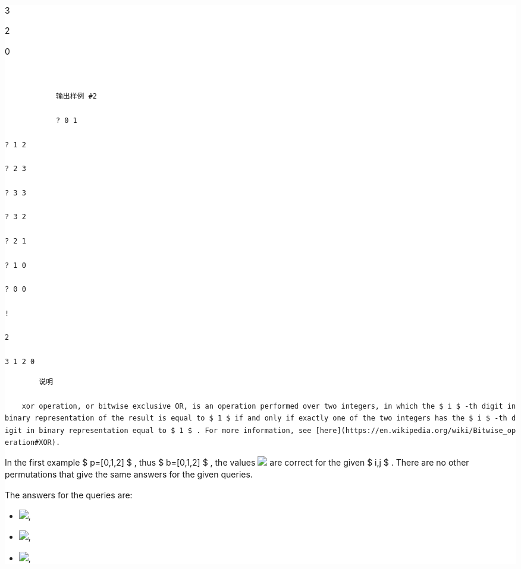3

2

0
```


            输出样例 #2

            ? 0 1

? 1 2

? 2 3

? 3 3

? 3 2

? 2 1

? 1 0

? 0 0

!

2

3 1 2 0
```


            

            说明

        xor operation, or bitwise exclusive OR, is an operation performed over two integers, in which the $ i $ -th digit in binary representation of the result is equal to $ 1 $ if and only if exactly one of the two integers has the $ i $ -th digit in binary representation equal to $ 1 $ . For more information, see [here](https://en.wikipedia.org/wiki/Bitwise_operation#XOR).

In the first example $ p=[0,1,2] $ , thus $ b=[0,1,2] $ , the values ![](https://cdn.luogu.com.cn/upload/vjudge_pic/CF870D/05028eedea6284512040197fbf5778282a77d5c1.png) are correct for the given $ i,j $ . There are no other permutations that give the same answers for the given queries.

The answers for the queries are:

- ![](https://cdn.luogu.com.cn/upload/vjudge_pic/CF870D/46dc5fa94694b483f32f322d24785fe68067b25b.png),

- ![](https://cdn.luogu.com.cn/upload/vjudge_pic/CF870D/a7c48fc1d69c2a31eb1045df7d8372d886447c99.png),

- ![](https://cdn.luogu.com.cn/upload/vjudge_pic/CF870D/110cedaea37a8029cc469f48f789efcb5cd1135a.png),
